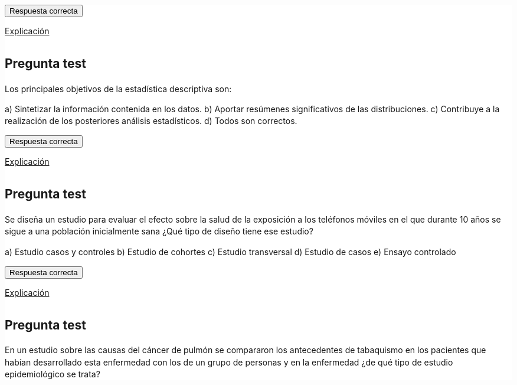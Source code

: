 <button onclick="f21_!()">Respuesta correcta</button>
<p id="21_1"></p>
<script>
function f21_1() {
  document.getElementById("21_1").innerHTML = "b";
}
</script>

[Explicación](https://1fjmanzano.github.io/bioestadistica/conceptos-previos.html)

## Pregunta test

Los principales objetivos de la estadística descriptiva son:

a) Sintetizar la información contenida en los datos.
b) Aportar resúmenes significativos de las distribuciones.
c) Contribuye a la realización de los posteriores análisis estadísticos.
d) Todos son correctos. 

<button onclick="f22()">Respuesta correcta</button>
<p id="22"></p>
<script>
function f22() {
  document.getElementById("22").innerHTML = "d";
}
</script>

[Explicación](https://1fjmanzano.github.io/bioestadistica/an%C3%A1lisis-exploratorio-de-datos.html)

## Pregunta test

Se diseña un estudio para evaluar el efecto sobre la salud de la exposición a los teléfonos móviles en el que durante 10 años se sigue a una población inicialmente sana ¿Qué tipo de diseño tiene ese estudio?

a) Estudio casos y controles
b) Estudio de cohortes
c) Estudio transversal 
d) Estudio de casos 
e) Ensayo controlado

<button onclick="f22_1()">Respuesta correcta</button>
<p id="22_1"></p>
<script>
function f22_1() {
  document.getElementById("22_1").innerHTML = "b";
}
</script>

[Explicación](https://es.wikipedia.org/wiki/Estudio_de_cohorte)

## Pregunta test

En un estudio sobre las causas del cáncer de pulmón se compararon los antecedentes de tabaquismo en los pacientes que habían desarrollado esta enfermedad con los de un grupo de personas y en la enfermedad ¿de qué tipo de estudio epidemiológico se trata?
